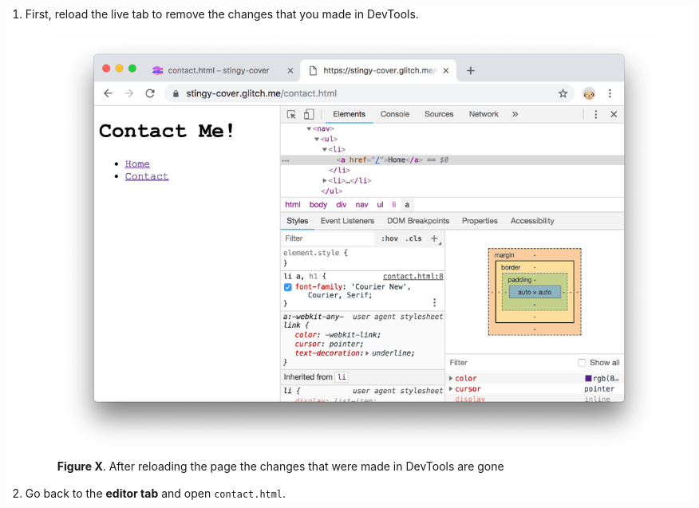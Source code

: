 1. First, reload the live tab to remove the changes that you made in DevTools.

     <figure>
       <img src="imgs/css/external1.png"
            alt="After reloading the page the changes that were made in DevTools are gone."/>
       <figcaption>
         <b>Figure X</b>. After reloading the page the changes that were made in DevTools are gone
       </figcaption>
     </figure>

1. Go back to the **editor tab** and open `contact.html`.

     <figure>